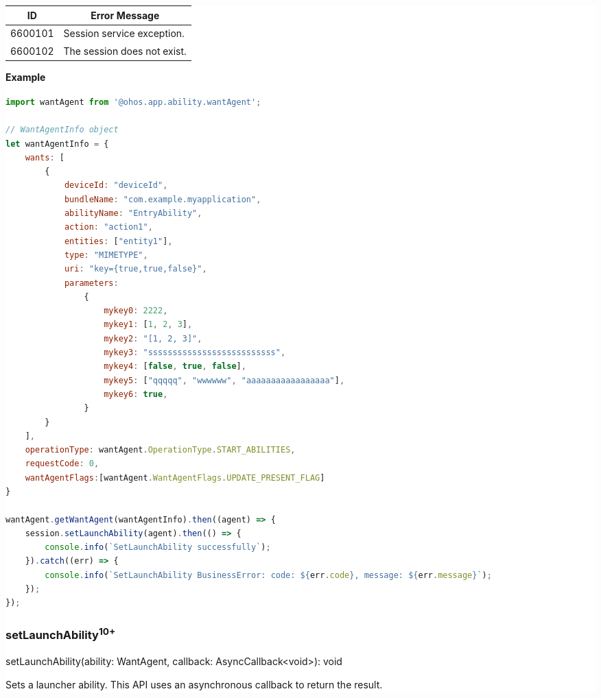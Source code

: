 | ID| Error Message|
| -------- | ---------------------------------------- |
| 6600101  | Session service exception. |
| 6600102  | The session does not exist. |

**Example**

```js
import wantAgent from '@ohos.app.ability.wantAgent';

// WantAgentInfo object
let wantAgentInfo = {
    wants: [
        {
            deviceId: "deviceId",
            bundleName: "com.example.myapplication",
            abilityName: "EntryAbility",
            action: "action1",
            entities: ["entity1"],
            type: "MIMETYPE",
            uri: "key={true,true,false}",
            parameters:
                {
                    mykey0: 2222,
                    mykey1: [1, 2, 3],
                    mykey2: "[1, 2, 3]",
                    mykey3: "ssssssssssssssssssssssssss",
                    mykey4: [false, true, false],
                    mykey5: ["qqqqq", "wwwwww", "aaaaaaaaaaaaaaaaa"],
                    mykey6: true,
                }
        }
    ],
    operationType: wantAgent.OperationType.START_ABILITIES,
    requestCode: 0,
    wantAgentFlags:[wantAgent.WantAgentFlags.UPDATE_PRESENT_FLAG]
}

wantAgent.getWantAgent(wantAgentInfo).then((agent) => {
    session.setLaunchAbility(agent).then(() => {
        console.info(`SetLaunchAbility successfully`);
    }).catch((err) => {
        console.info(`SetLaunchAbility BusinessError: code: ${err.code}, message: ${err.message}`);
    });
});
```

### setLaunchAbility<sup>10+</sup>

setLaunchAbility(ability: WantAgent, callback: AsyncCallback\<void>): void

Sets a launcher ability. This API uses an asynchronous callback to return the result.
